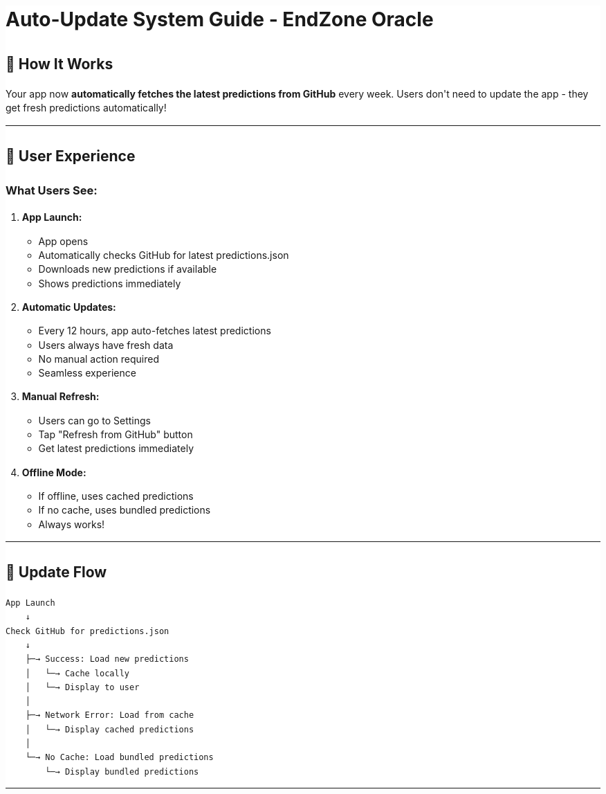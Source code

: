 # Auto-Update System Guide - EndZone Oracle

## 🎯 How It Works

Your app now **automatically fetches the latest predictions from GitHub** every week. Users don't need to update the app - they get fresh predictions automatically!

---

## 📱 User Experience

### **What Users See:**

1. **App Launch:**
   - App opens
   - Automatically checks GitHub for latest predictions.json
   - Downloads new predictions if available
   - Shows predictions immediately

2. **Automatic Updates:**
   - Every 12 hours, app auto-fetches latest predictions
   - Users always have fresh data
   - No manual action required
   - Seamless experience

3. **Manual Refresh:**
   - Users can go to Settings
   - Tap "Refresh from GitHub" button
   - Get latest predictions immediately

4. **Offline Mode:**
   - If offline, uses cached predictions
   - If no cache, uses bundled predictions
   - Always works!

---

## 🔄 Update Flow

```
App Launch
    ↓
Check GitHub for predictions.json
    ↓
    ├─→ Success: Load new predictions
    │   └─→ Cache locally
    │   └─→ Display to user
    │
    ├─→ Network Error: Load from cache
    │   └─→ Display cached predictions
    │
    └─→ No Cache: Load bundled predictions
        └─→ Display bundled predictions
```

---